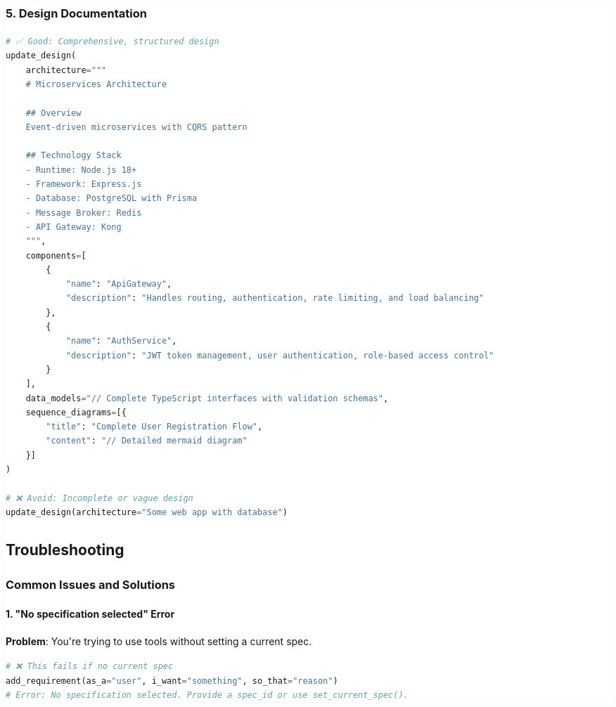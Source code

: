 ### 5. Design Documentation

```python
# ✅ Good: Comprehensive, structured design
update_design(
    architecture="""
    # Microservices Architecture

    ## Overview
    Event-driven microservices with CQRS pattern

    ## Technology Stack
    - Runtime: Node.js 18+
    - Framework: Express.js
    - Database: PostgreSQL with Prisma
    - Message Broker: Redis
    - API Gateway: Kong
    """,
    components=[
        {
            "name": "ApiGateway",
            "description": "Handles routing, authentication, rate limiting, and load balancing"
        },
        {
            "name": "AuthService",
            "description": "JWT token management, user authentication, role-based access control"
        }
    ],
    data_models="// Complete TypeScript interfaces with validation schemas",
    sequence_diagrams=[{
        "title": "Complete User Registration Flow",
        "content": "// Detailed mermaid diagram"
    }]
)

# ❌ Avoid: Incomplete or vague design
update_design(architecture="Some web app with database")
```

## Troubleshooting

### Common Issues and Solutions

#### 1. "No specification selected" Error

**Problem**: You're trying to use tools without setting a current spec.

```python
# ❌ This fails if no current spec
add_requirement(as_a="user", i_want="something", so_that="reason")
# Error: No specification selected. Provide a spec_id or use set_current_spec().
```
